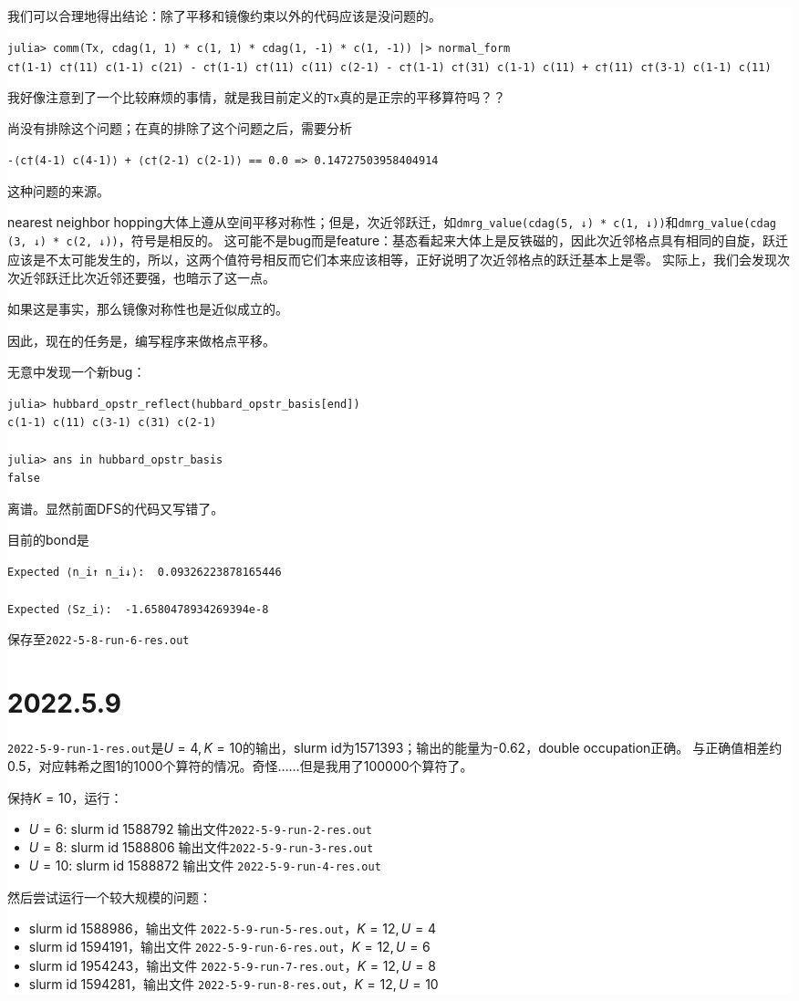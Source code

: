 我们可以合理地得出结论：除了平移和镜像约束以外的代码应该是没问题的。

```
julia> comm(Tx, cdag(1, 1) * c(1, 1) * cdag(1, -1) * c(1, -1)) |> normal_form
c†(1-1) c†(11) c(1-1) c(21) - c†(1-1) c†(11) c(11) c(2-1) - c†(1-1) c†(31) c(1-1) c(11) + c†(11) c†(3-1) c(1-1) c(11)
```
我好像注意到了一个比较麻烦的事情，就是我目前定义的`Tx`真的是正宗的平移算符吗？？

尚没有排除这个问题；在真的排除了这个问题之后，需要分析
```
-⟨c†(4-1) c(4-1)⟩ + ⟨c†(2-1) c(2-1)⟩ == 0.0 => 0.14727503958404914
```
这种问题的来源。

nearest neighbor hopping大体上遵从空间平移对称性；但是，次近邻跃迁，如`dmrg_value(cdag(5, ↓) * c(1, ↓))`和`dmrg_value(cdag(3, ↓) * c(2, ↓))`，符号是相反的。
这可能不是bug而是feature：基态看起来大体上是反铁磁的，因此次近邻格点具有相同的自旋，跃迁应该是不太可能发生的，所以，这两个值符号相反而它们本来应该相等，正好说明了次近邻格点的跃迁基本上是零。
实际上，我们会发现次次近邻跃迁比次近邻还要强，也暗示了这一点。

如果这是事实，那么镜像对称性也是近似成立的。

因此，现在的任务是，编写程序来做格点平移。

无意中发现一个新bug：
```
julia> hubbard_opstr_reflect(hubbard_opstr_basis[end])
c(1-1) c(11) c(3-1) c(31) c(2-1)

julia> ans in hubbard_opstr_basis
false
```
离谱。显然前面DFS的代码又写错了。

目前的bond是
```
Expected ⟨n_i↑ n_i↓⟩:  0.09326223878165446

Expected ⟨Sz_i⟩:  -1.6580478934269394e-8
```

保存至`2022-5-8-run-6-res.out`

# 2022.5.9

`2022-5-9-run-1-res.out`是$U=4, K = 10$的输出，slurm id为1571393；输出的能量为-0.62，double occupation正确。
与正确值相差约0.5，对应韩希之图1的1000个算符的情况。奇怪……但是我用了100000个算符了。

保持$K = 10$，运行：
- $U = 6$: slurm id 1588792 输出文件`2022-5-9-run-2-res.out`
- $U = 8$: slurm id 1588806 输出文件`2022-5-9-run-3-res.out`
- $U = 10$: slurm id 1588872 输出文件 `2022-5-9-run-4-res.out`

然后尝试运行一个较大规模的问题：
- slurm id 1588986，输出文件 `2022-5-9-run-5-res.out`，$K = 12, U = 4$
- slurm id 1594191，输出文件 `2022-5-9-run-6-res.out`，$K = 12, U = 6$
- slurm id 1954243，输出文件 `2022-5-9-run-7-res.out`，$K = 12, U = 8$
- slurm id 1594281，输出文件 `2022-5-9-run-8-res.out`，$K = 12, U = 10$

